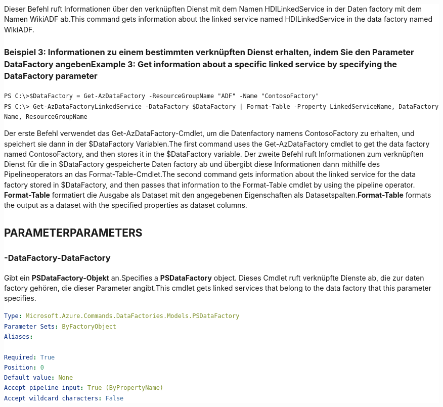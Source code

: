 <span data-ttu-id="56513-117">Dieser Befehl ruft Informationen über den verknüpften Dienst mit dem Namen HDILinkedService in der Daten factory mit dem Namen WikiADF ab.</span><span class="sxs-lookup"><span data-stu-id="56513-117">This command gets information about the linked service named HDILinkedService in the data factory named WikiADF.</span></span>

### <span data-ttu-id="56513-118">Beispiel 3: Informationen zu einem bestimmten verknüpften Dienst erhalten, indem Sie den Parameter DataFactory angeben</span><span class="sxs-lookup"><span data-stu-id="56513-118">Example 3: Get information about a specific linked service by specifying the DataFactory parameter</span></span>
```
PS C:\>$DataFactory = Get-AzDataFactory -ResourceGroupName "ADF" -Name "ContosoFactory"
PS C:\> Get-AzDataFactoryLinkedService -DataFactory $DataFactory | Format-Table -Property LinkedServiceName, DataFactoryName, ResourceGroupName
```

<span data-ttu-id="56513-119">Der erste Befehl verwendet das Get-AzDataFactory-Cmdlet, um die Datenfactory namens ContosoFactory zu erhalten, und speichert sie dann in der $DataFactory Variablen.</span><span class="sxs-lookup"><span data-stu-id="56513-119">The first command uses the Get-AzDataFactory cmdlet to get the data factory named ContosoFactory, and then stores it in the $DataFactory variable.</span></span>
<span data-ttu-id="56513-120">Der zweite Befehl ruft Informationen zum verknüpften Dienst für die in $DataFactory gespeicherte Daten factory ab und übergibt diese Informationen dann mithilfe des Pipelineoperators an das Format-Table-Cmdlet.</span><span class="sxs-lookup"><span data-stu-id="56513-120">The second command gets information about the linked service for the data factory stored in $DataFactory, and then passes that information to the Format-Table cmdlet by using the pipeline operator.</span></span>
<span data-ttu-id="56513-121">**Format-Table** formatiert die Ausgabe als Dataset mit den angegebenen Eigenschaften als Datasetspalten.</span><span class="sxs-lookup"><span data-stu-id="56513-121">**Format-Table** formats the output as a dataset with the specified properties as dataset columns.</span></span>

## <span data-ttu-id="56513-122">PARAMETER</span><span class="sxs-lookup"><span data-stu-id="56513-122">PARAMETERS</span></span>

### <span data-ttu-id="56513-123">-DataFactory</span><span class="sxs-lookup"><span data-stu-id="56513-123">-DataFactory</span></span>
<span data-ttu-id="56513-124">Gibt ein **PSDataFactory-Objekt** an.</span><span class="sxs-lookup"><span data-stu-id="56513-124">Specifies a **PSDataFactory** object.</span></span>
<span data-ttu-id="56513-125">Dieses Cmdlet ruft verknüpfte Dienste ab, die zur daten factory gehören, die dieser Parameter angibt.</span><span class="sxs-lookup"><span data-stu-id="56513-125">This cmdlet gets linked services that belong to the data factory that this parameter specifies.</span></span>

```yaml
Type: Microsoft.Azure.Commands.DataFactories.Models.PSDataFactory
Parameter Sets: ByFactoryObject
Aliases:

Required: True
Position: 0
Default value: None
Accept pipeline input: True (ByPropertyName)
Accept wildcard characters: False
```
